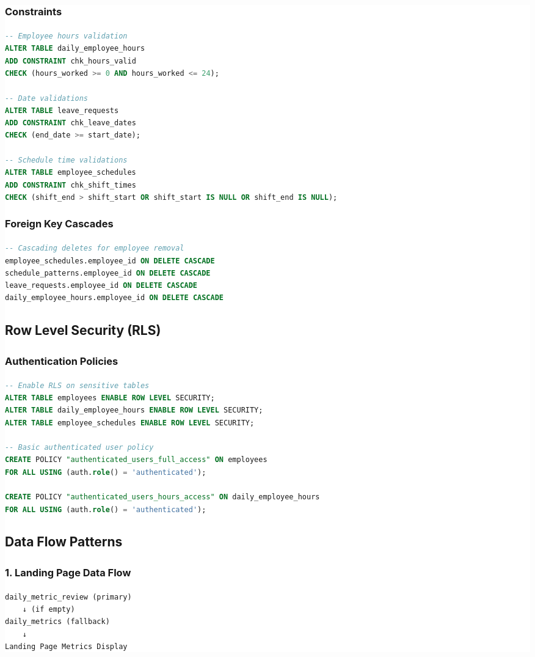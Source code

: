 ### Constraints
```sql
-- Employee hours validation
ALTER TABLE daily_employee_hours 
ADD CONSTRAINT chk_hours_valid 
CHECK (hours_worked >= 0 AND hours_worked <= 24);

-- Date validations
ALTER TABLE leave_requests 
ADD CONSTRAINT chk_leave_dates 
CHECK (end_date >= start_date);

-- Schedule time validations
ALTER TABLE employee_schedules 
ADD CONSTRAINT chk_shift_times 
CHECK (shift_end > shift_start OR shift_start IS NULL OR shift_end IS NULL);
```

### Foreign Key Cascades
```sql
-- Cascading deletes for employee removal
employee_schedules.employee_id ON DELETE CASCADE
schedule_patterns.employee_id ON DELETE CASCADE
leave_requests.employee_id ON DELETE CASCADE
daily_employee_hours.employee_id ON DELETE CASCADE
```

## Row Level Security (RLS)

### Authentication Policies
```sql
-- Enable RLS on sensitive tables
ALTER TABLE employees ENABLE ROW LEVEL SECURITY;
ALTER TABLE daily_employee_hours ENABLE ROW LEVEL SECURITY;
ALTER TABLE employee_schedules ENABLE ROW LEVEL SECURITY;

-- Basic authenticated user policy
CREATE POLICY "authenticated_users_full_access" ON employees
FOR ALL USING (auth.role() = 'authenticated');

CREATE POLICY "authenticated_users_hours_access" ON daily_employee_hours
FOR ALL USING (auth.role() = 'authenticated');
```

## Data Flow Patterns

### 1. Landing Page Data Flow
```
daily_metric_review (primary) 
    ↓ (if empty)
daily_metrics (fallback)
    ↓
Landing Page Metrics Display
```
